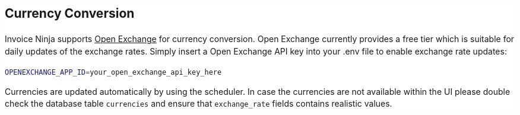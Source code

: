 ## Currency Conversion

<p>Invoice Ninja supports <a href="https://openexchangerates.org/">Open Exchange</a> for currency conversion.
Open Exchange currently provides a free tier which is suitable for daily updates of the exchange rates.
Simply insert a Open Exchange API key into your .env file to enable exchange rate updates:</p>

```bash
OPENEXCHANGE_APP_ID=your_open_exchange_api_key_here
```

Currencies are updated automatically by using the scheduler. In case the currencies are not available within the UI please double check the database table `currencies` and ensure that `exchange_rate` fields contains realistic values.
